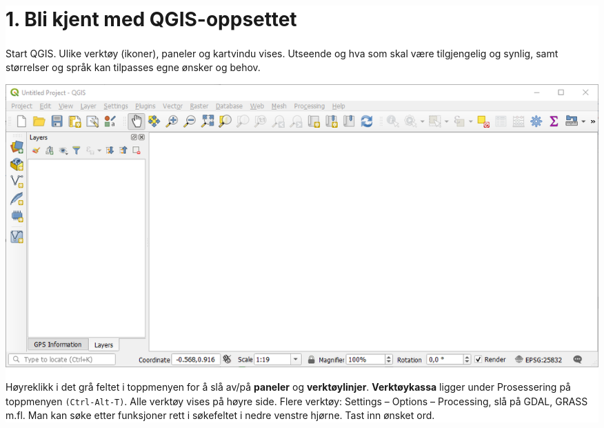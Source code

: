 # 1. Bli kjent med QGIS-oppsettet

Start QGIS. Ulike verktøy (ikoner), paneler og kartvindu vises. Utseende og hva som skal være tilgjengelig og synlig, samt størrelser og språk kan tilpasses egne ønsker og behov.

![alt text](QGIS_2025_nhm_images/image_118.png)

Høyreklikk i det grå feltet i toppmenyen for å slå av/på **paneler** og **verktøylinjer**.
**Verktøykassa** ligger under Prosessering på toppmenyen ```(Ctrl-Alt-T)```. Alle verktøy vises på høyre side. Flere verktøy: Settings – Options – Processing, slå på GDAL, GRASS m.fl.
Man kan søke etter funksjoner rett i søkefeltet i nedre venstre hjørne.  Tast inn ønsket ord.
